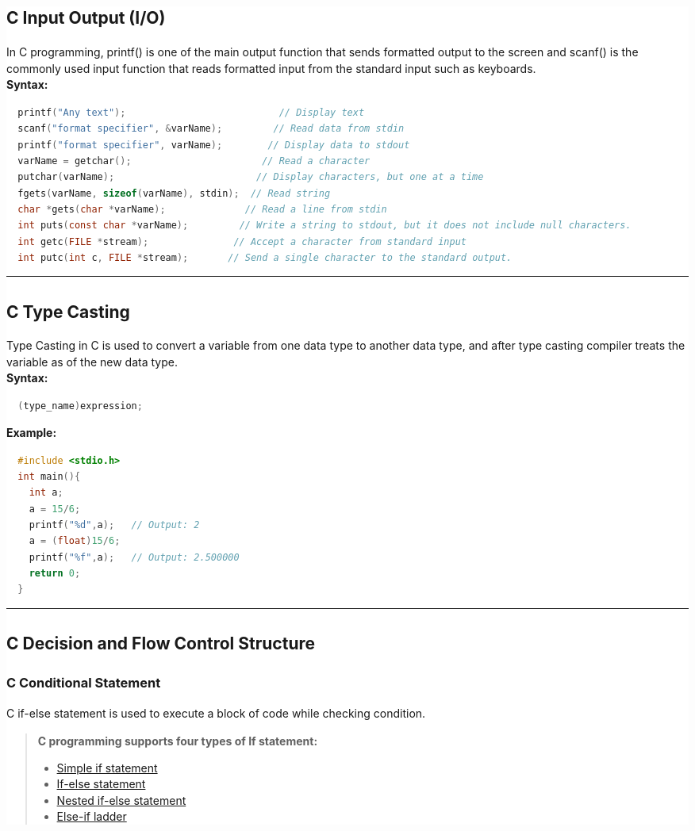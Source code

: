 ## C Input Output (I/O)
In C programming, printf() is one of the main output function that sends formatted output to the screen and scanf() is the commonly used input function that reads formatted input from the standard input such as keyboards.\
**Syntax:**
```C
  printf("Any text");                           // Display text
  scanf("format specifier", &varName);         // Read data from stdin
  printf("format specifier", varName);        // Display data to stdout
  varName = getchar();                       // Read a character
  putchar(varName);                         // Display characters, but one at a time
  fgets(varName, sizeof(varName), stdin);  // Read string
  char *gets(char *varName);              // Read a line from stdin
  int puts(const char *varName);         // Write a string to stdout, but it does not include null characters.  
  int getc(FILE *stream);               // Accept a character from standard input  
  int putc(int c, FILE *stream);       // Send a single character to the standard output.
```
***

## C Type Casting
Type Casting in C is used to convert a variable from one data type to another data type, and after type casting compiler treats the variable as of the new data type.\
**Syntax:**
```C
  (type_name)expression;
```
**Example:**
```C
  #include <stdio.h>
  int main(){
    int a;
    a = 15/6;
    printf("%d",a);   // Output: 2
    a = (float)15/6;
    printf("%f",a);   // Output: 2.500000
    return 0;
  }
```
***

## C Decision and Flow Control Structure
### C Conditional Statement
C if-else statement is used to execute a block of code while checking condition.
> **C programming supports four types of If statement:**
> - [Simple if statement](#Simple-If-Statement)
> - [If-else statement](#If-else-Statement)
> - [Nested if-else statement](#Nested-If-else-Statement)
> - [Else-if ladder](#Else-if-Ladder)
